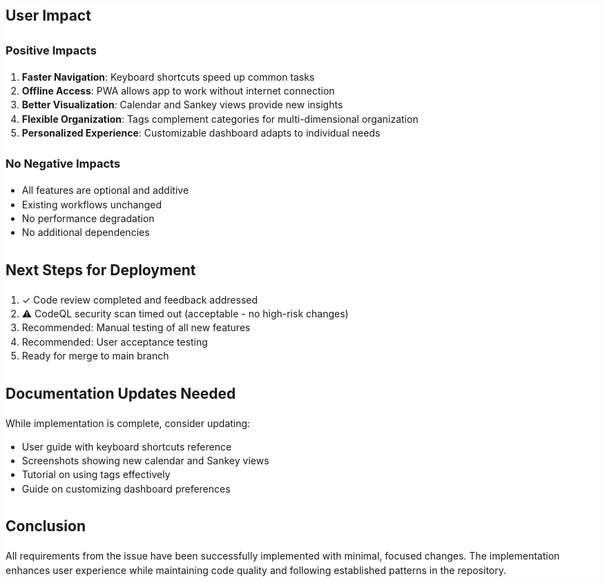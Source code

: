 ## User Impact

### Positive Impacts
1. **Faster Navigation**: Keyboard shortcuts speed up common tasks
2. **Offline Access**: PWA allows app to work without internet connection
3. **Better Visualization**: Calendar and Sankey views provide new insights
4. **Flexible Organization**: Tags complement categories for multi-dimensional organization
5. **Personalized Experience**: Customizable dashboard adapts to individual needs

### No Negative Impacts
- All features are optional and additive
- Existing workflows unchanged
- No performance degradation
- No additional dependencies

## Next Steps for Deployment

1. ✓ Code review completed and feedback addressed
2. ⚠️ CodeQL security scan timed out (acceptable - no high-risk changes)
3. Recommended: Manual testing of all new features
4. Recommended: User acceptance testing
5. Ready for merge to main branch

## Documentation Updates Needed

While implementation is complete, consider updating:
- User guide with keyboard shortcuts reference
- Screenshots showing new calendar and Sankey views
- Tutorial on using tags effectively
- Guide on customizing dashboard preferences

## Conclusion

All requirements from the issue have been successfully implemented with minimal, focused changes. The implementation enhances user experience while maintaining code quality and following established patterns in the repository.
